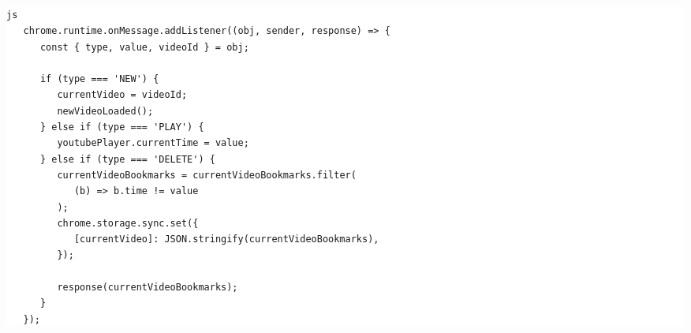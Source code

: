 ```
js
   chrome.runtime.onMessage.addListener((obj, sender, response) => {
      const { type, value, videoId } = obj;

      if (type === 'NEW') {
         currentVideo = videoId;
         newVideoLoaded();
      } else if (type === 'PLAY') {
         youtubePlayer.currentTime = value;
      } else if (type === 'DELETE') {
         currentVideoBookmarks = currentVideoBookmarks.filter(
            (b) => b.time != value
         );
         chrome.storage.sync.set({
            [currentVideo]: JSON.stringify(currentVideoBookmarks),
         });

         response(currentVideoBookmarks);
      }
   });
```

